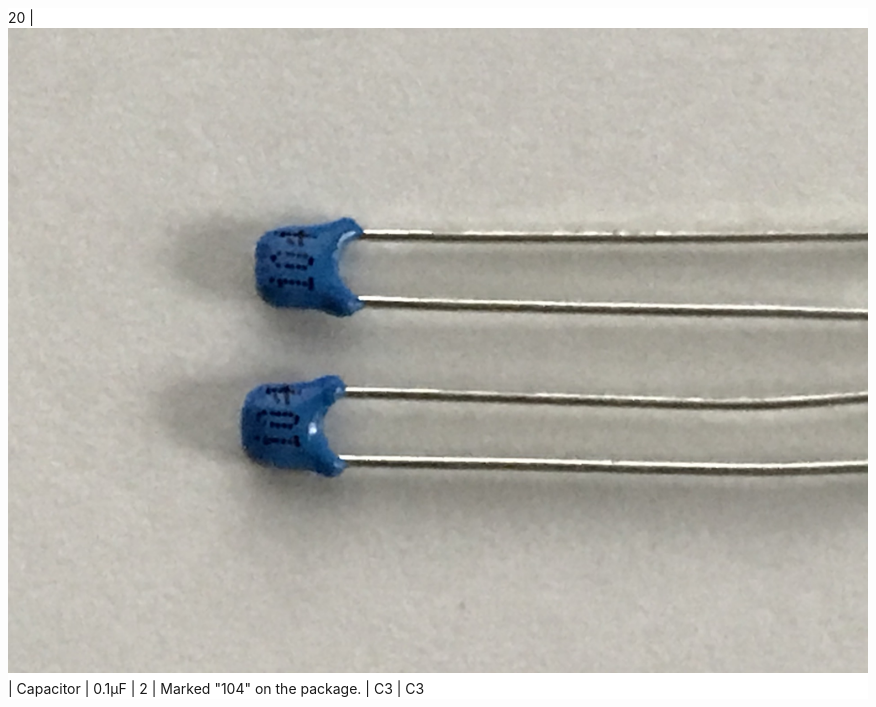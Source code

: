 20 |![Capacitor0.1u](images/IMG_4460.jpg)| Capacitor | 0.1μF | 2 | Marked  "104" on the package. | C3 | C3 